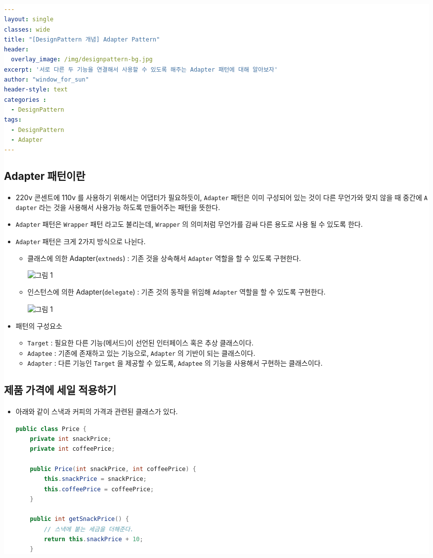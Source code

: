 ```yaml
--- 
layout: single
classes: wide
title: "[DesignPattern 개념] Adapter Pattern"
header:
  overlay_image: /img/designpattern-bg.jpg
excerpt: '서로 다른 두 기능을 연결해서 사용할 수 있도록 해주는 Adapter 패턴에 대해 알아보자'
author: "window_for_sun"
header-style: text
categories :
  - DesignPattern
tags:
  - DesignPattern
  - Adapter
---  
```


## Adapter 패턴이란
- 220v 콘센트에 110v 를 사용하기 위해서는 어댑터가 필요하듯이, `Adapter` 패턴은 이미 구성되어 있는 것이 다른 무언가와 맞지 않을 때 중간에 `Adapter` 라는 것을 사용해서 사용가능 하도록 만들어주는 패턴을 뜻한다.
- `Adapter` 패턴은 `Wrapper` 패턴 라고도 불리는데, `Wrapper` 의 의미처럼 무언가를 감싸 다른 용도로 사용 될 수 있도록 한다.
- `Adapter` 패턴은 크게 2가지 방식으로 나뉜다.
	- 클래스에 의한 Adapter(`extneds`) : 기존 것을 상속해서 `Adapter` 역할을 할 수 있도록 구현한다.
	
		![그림 1]({{site.baseurl}}/img/designpattern/2/concept_adapter_1.png)
		
	- 인스턴스에 의한 Adapter(`delegate`) : 기존 것의 동작을 위임해 `Adapter` 역할을 할 수 있도록 구현한다.
	
		![그림 1]({{site.baseurl}}/img/designpattern/2/concept_adapter_2.png)
		
- 패턴의 구성요소
	- `Target` : 필요한 다른 기능(메서드)이 선언된 인터페이스 혹은 추상 클래스이다.
	- `Adaptee` : 기존에 존재하고 있는 기능으로, `Adapter` 의 기반이 되는 클래스이다.
	- `Adapter` : 다른 기능인 `Target` 을 제공할 수 있도록, `Adaptee` 의 기능을 사용해서 구현하는 클래스이다.
	
	
## 제품 가격에 세일 적용하기
- 아래와 같이 스낵과 커피의 가격과 관련된 클래스가 있다.

	```java
	public class Price {
		private int snackPrice;
		private int coffeePrice;
	
		public Price(int snackPrice, int coffeePrice) {
			this.snackPrice = snackPrice;
			this.coffeePrice = coffeePrice;
		}
	
		public int getSnackPrice() {
			// 스낵에 붙는 세금을 더해준다.
			return this.snackPrice + 10;
		}
	
